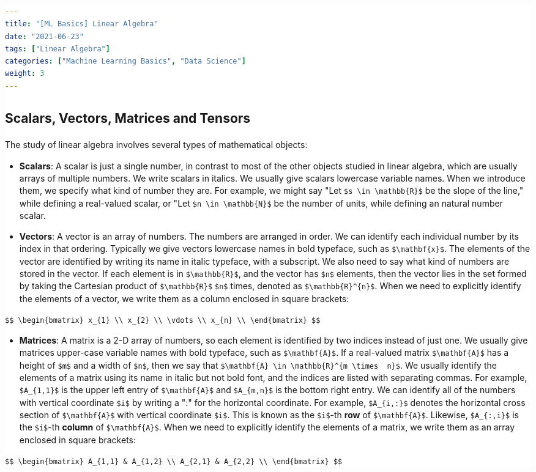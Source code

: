 ```yaml
---
title: "[ML Basics] Linear Algebra"
date: "2021-06-23"
tags: ["Linear Algebra"]
categories: ["Machine Learning Basics", "Data Science"]
weight: 3
---
```


## Scalars, Vectors, Matrices and Tensors

The study of linear algebra involves several types of mathematical objects:

* **Scalars**: A scalar is just a single number, in contrast to most of the other objects studied in linear algebra, which are usually arrays of multiple numbers. We write scalars in italics. We usually give scalars lowercase variable names. When we introduce them, we specify what kind of number they are. For example, we might say "Let `$s \in \mathbb{R}$` be the slope of the line," while defining a real-valued scalar, or "Let `$n \in \mathbb{N}$` be the number of units, while defining an natural number scalar.

* **Vectors**: A vector is an array of numbers. The numbers are arranged in order. We can identify each individual number by its index in that ordering. Typically we give vectors lowercase names in bold typeface, such as `$\mathbf{x}$`. The elements of the vector are identified by writing its name in italic typeface, with a subscript. We also need to say what kind of numbers are stored in the vector. If each element is in `$\mathbb{R}$`, and the vector has `$n$` elements, then the vector lies in the set formed by taking the Cartesian product of `$\mathbb{R}$` `$n$` times, denoted as `$\mathbb{R}^{n}$`. When we need to explicitly identify the elements of a vector, we write them as a column enclosed in square brackets:

`$$
\begin{bmatrix}
x_{1} \\
x_{2} \\
\vdots \\
x_{n} \\
\end{bmatrix}
$$`

* **Matrices**: A matrix is a 2-D array of numbers, so each element is identified by two indices instead of just one. We usually give matrices upper-case variable names with bold typeface, such as `$\mathbf{A}$`. If a real-valued matrix `$\mathbf{A}$` has a height of `$m$` and a width of `$n$`, then we say that `$\mathbf{A} \in \mathbb{R}^{m \times  n}$`. We usually identify the elements of a matrix using its name in italic but not bold font, and the indices are listed with separating commas. For example, `$A_{1,1}$` is the upper left entry of `$\mathbf{A}$` and `$A_{m,n}$` is the bottom right entry. We can identify all of the numbers with vertical coordinate `$i$` by writing a ":" for the horizontal coordinate. For example, `$A_{i,:}$` denotes the horizontal cross section of `$\mathbf{A}$` with vertical coordinate `$i$`. This is known as the `$i$`-th **row** of `$\mathbf{A}$`. Likewise, `$A_{:,i}$` is the `$i$`-th **column** of `$\mathbf{A}$`. When we need to explicitly identify the elements of a matrix, we write them as an array enclosed in square brackets:

`$$
\begin{bmatrix}
A_{1,1} & A_{1,2} \\
A_{2,1} & A_{2,2} \\
\end{bmatrix}
$$`
